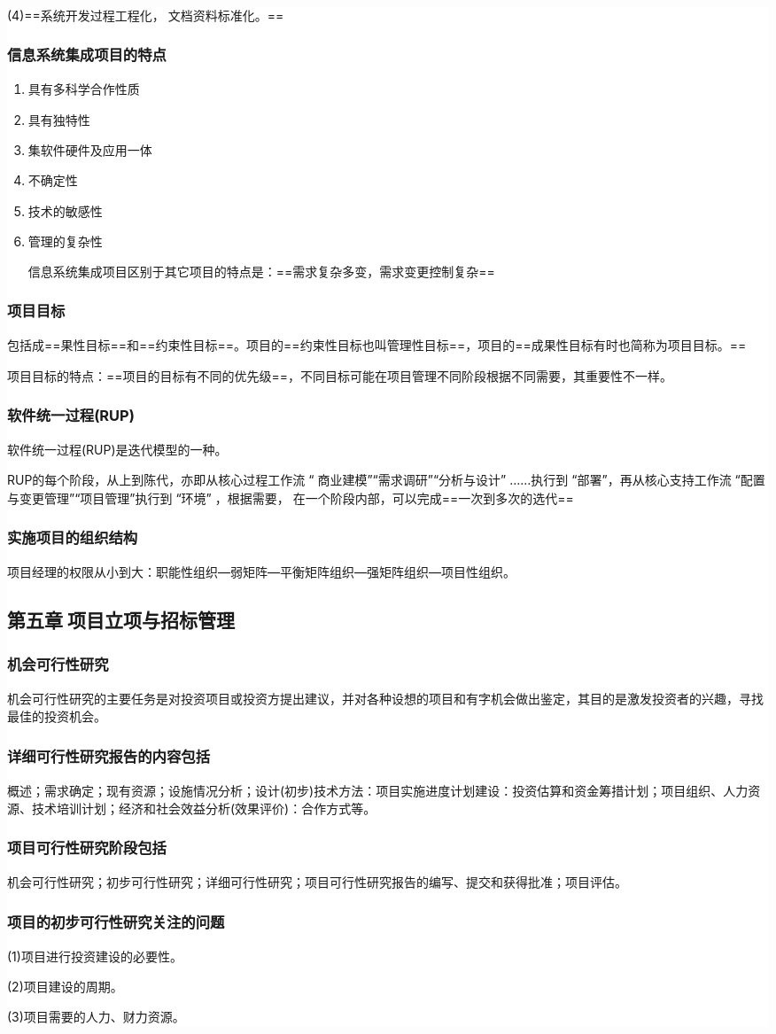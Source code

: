 (4)==系统开发过程工程化， 文档资料标准化。==

### 信息系统集成项目的特点

1. 具有多科学合作性质 

2. 具有独特性 

3. 集软件硬件及应用一体 

4. 不确定性 

5. 技术的敏感性 

6. 管理的复杂性

   信息系统集成项目区别于其它项目的特点是：==需求复杂多变，需求变更控制复杂==

### 项目目标

包括成==果性目标==和==约束性目标==。项目的==约束性目标也叫管理性目标==，项目的==成果性目标有时也简称为项目目标。==

项目目标的特点：==项目的目标有不同的优先级==，不同目标可能在项目管理不同阶段根据不同需要，其重要性不一样。

### 软件统一过程(RUP)

软件统一过程(RUP)是迭代模型的一种。

RUP的每个阶段，从上到陈代，亦即从核心过程工作流 “ 商业建模”“需求调研”“分析与设计” ……执行到 “部署”，再从核心支持工作流 “配置与变更管理”“项目管理”执行到 “环境” ，根据需要， 在一个阶段内部，可以完成==一次到多次的选代==

### 实施项目的组织结构

项目经理的权限从小到大：职能性组织—弱矩阵—平衡矩阵组织—强矩阵组织—项目性组织。

## 第五章 项目立项与招标管理

### 机会可行性研究

机会可行性研究的主要任务是对投资项目或投资方提出建议，并对各种设想的项目和有字机会做出鉴定，其目的是激发投资者的兴趣，寻找最佳的投资机会。 

### 详细可行性研究报告的内容包括

概述；需求确定；现有资源；设施情况分析；设计(初步)技术方法：项目实施进度计划建设：投资估算和资金筹措计划；项目组织、人力资源、技术培训计划；经济和社会效益分析(效果评价)：合作方式等。

### 项目可行性研究阶段包括

机会可行性研究；初步可行性研究；详细可行性研究；项目可行性研究报告的编写、提交和获得批准；项目评估。

### 项目的初步可行性研究关注的问题

 (1)项目进行投资建设的必要性。

 (2)项目建设的周期。

 (3)项目需要的人力、财力资源。
